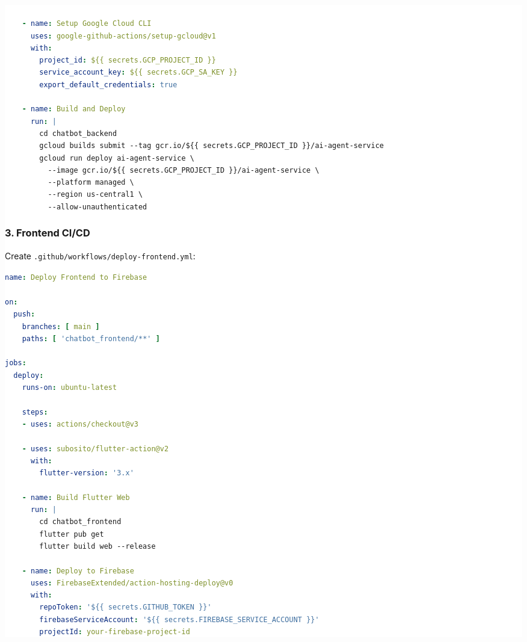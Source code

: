 ```yaml

    - name: Setup Google Cloud CLI
      uses: google-github-actions/setup-gcloud@v1
      with:
        project_id: ${{ secrets.GCP_PROJECT_ID }}
        service_account_key: ${{ secrets.GCP_SA_KEY }}
        export_default_credentials: true

    - name: Build and Deploy
      run: |
        cd chatbot_backend
        gcloud builds submit --tag gcr.io/${{ secrets.GCP_PROJECT_ID }}/ai-agent-service
        gcloud run deploy ai-agent-service \
          --image gcr.io/${{ secrets.GCP_PROJECT_ID }}/ai-agent-service \
          --platform managed \
          --region us-central1 \
          --allow-unauthenticated
```

### 3. Frontend CI/CD

Create `.github/workflows/deploy-frontend.yml`:

```yaml
name: Deploy Frontend to Firebase

on:
  push:
    branches: [ main ]
    paths: [ 'chatbot_frontend/**' ]

jobs:
  deploy:
    runs-on: ubuntu-latest

    steps:
    - uses: actions/checkout@v3

    - uses: subosito/flutter-action@v2
      with:
        flutter-version: '3.x'

    - name: Build Flutter Web
      run: |
        cd chatbot_frontend
        flutter pub get
        flutter build web --release

    - name: Deploy to Firebase
      uses: FirebaseExtended/action-hosting-deploy@v0
      with:
        repoToken: '${{ secrets.GITHUB_TOKEN }}'
        firebaseServiceAccount: '${{ secrets.FIREBASE_SERVICE_ACCOUNT }}'
        projectId: your-firebase-project-id
```

